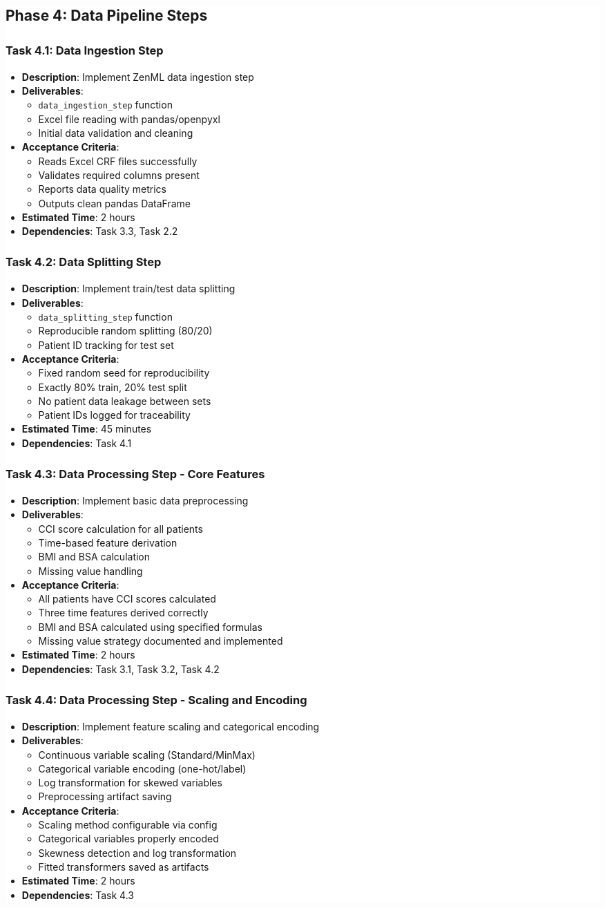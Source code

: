 ## Phase 4: Data Pipeline Steps

### Task 4.1: Data Ingestion Step
- **Description**: Implement ZenML data ingestion step
- **Deliverables**:
  - `data_ingestion_step` function
  - Excel file reading with pandas/openpyxl
  - Initial data validation and cleaning
- **Acceptance Criteria**:
  - Reads Excel CRF files successfully
  - Validates required columns present
  - Reports data quality metrics
  - Outputs clean pandas DataFrame
- **Estimated Time**: 2 hours
- **Dependencies**: Task 3.3, Task 2.2

### Task 4.2: Data Splitting Step
- **Description**: Implement train/test data splitting
- **Deliverables**:
  - `data_splitting_step` function
  - Reproducible random splitting (80/20)
  - Patient ID tracking for test set
- **Acceptance Criteria**:
  - Fixed random seed for reproducibility
  - Exactly 80% train, 20% test split
  - No patient data leakage between sets
  - Patient IDs logged for traceability
- **Estimated Time**: 45 minutes
- **Dependencies**: Task 4.1

### Task 4.3: Data Processing Step - Core Features
- **Description**: Implement basic data preprocessing
- **Deliverables**:
  - CCI score calculation for all patients
  - Time-based feature derivation
  - BMI and BSA calculation
  - Missing value handling
- **Acceptance Criteria**:
  - All patients have CCI scores calculated
  - Three time features derived correctly
  - BMI and BSA calculated using specified formulas
  - Missing value strategy documented and implemented
- **Estimated Time**: 2 hours
- **Dependencies**: Task 3.1, Task 3.2, Task 4.2

### Task 4.4: Data Processing Step - Scaling and Encoding
- **Description**: Implement feature scaling and categorical encoding
- **Deliverables**:
  - Continuous variable scaling (Standard/MinMax)
  - Categorical variable encoding (one-hot/label)
  - Log transformation for skewed variables
  - Preprocessing artifact saving
- **Acceptance Criteria**:
  - Scaling method configurable via config
  - Categorical variables properly encoded
  - Skewness detection and log transformation
  - Fitted transformers saved as artifacts
- **Estimated Time**: 2 hours
- **Dependencies**: Task 4.3
